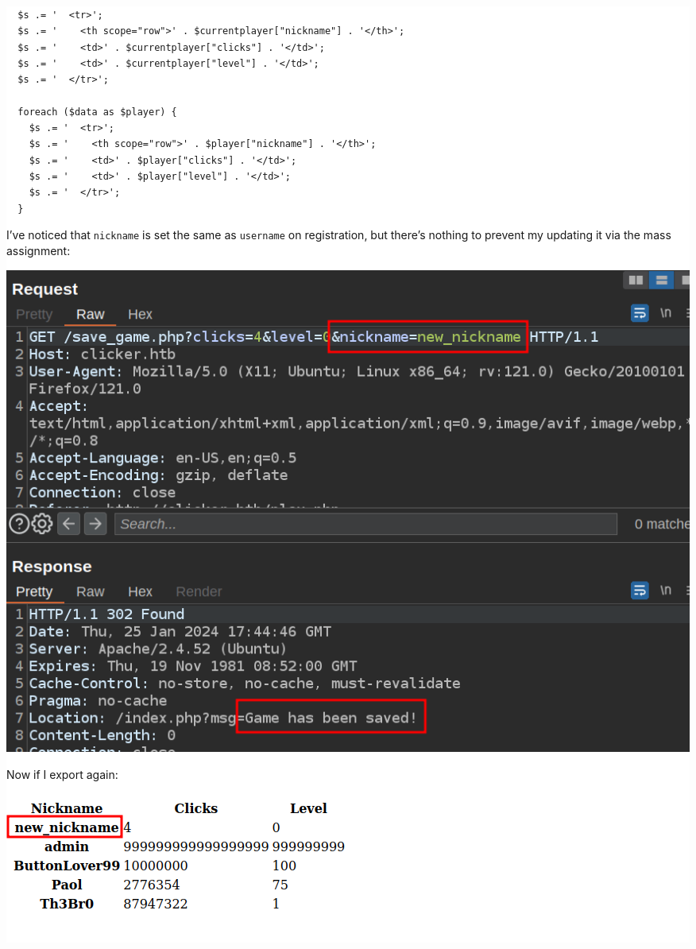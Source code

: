     
      $s .= '  <tr>';
      $s .= '    <th scope="row">' . $currentplayer["nickname"] . '</th>';
      $s .= '    <td>' . $currentplayer["clicks"] . '</td>';
      $s .= '    <td>' . $currentplayer["level"] . '</td>';
      $s .= '  </tr>';
    
      foreach ($data as $player) {
        $s .= '  <tr>';
        $s .= '    <th scope="row">' . $player["nickname"] . '</th>';
        $s .= '    <td>' . $player["clicks"] . '</td>'; 
        $s .= '    <td>' . $player["level"] . '</td>';
        $s .= '  </tr>';
      }
    

I’ve noticed that `nickname` is set the same as `username` on registration,
but there’s nothing to prevent my updating it via the mass assignment:

![image-20240125124508421](../img/image-20240125124508421.png)

Now if I export again:

![image-20240125124551311](../img/image-20240125124551311.png)

